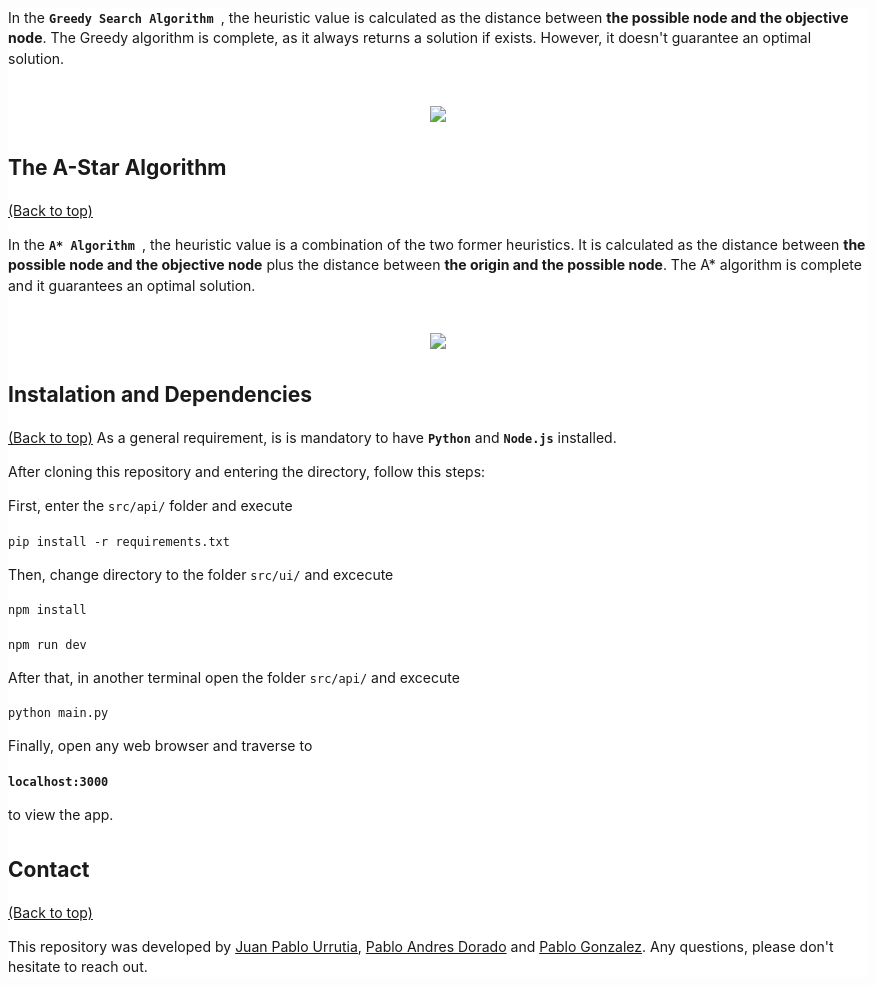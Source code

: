 In the **`Greedy Search Algorithm `**, the heuristic value is calculated as the distance between **the possible node and the objective node**. The Greedy algorithm is complete, as it always returns a solution if exists. However, it doesn't guarantee an optimal solution.<br><br>

<p align="center" width="100%">
  <img align="center" src="img/greedy.gif" width="300px" height="auto">
</p>

## The A-Star Algorithm
[(Back to top)](#table-of-contents)

In the **`A* Algorithm `**, the heuristic value is a combination of the two former heuristics. It is calculated as the distance between **the possible node and the objective node** plus the distance between **the origin and the possible node**. The A* algorithm is complete and it guarantees an optimal solution.<br><br>

<p align="center" width="100%">
  <img align="center" src="img/a-star.gif" width="300px" height="auto">
</p>

## Instalation and Dependencies
[(Back to top)](#table-of-contents)
As a general requirement, is is mandatory to have **`Python`** and **`Node.js`** installed.

After cloning this repository and entering the directory, follow this steps:

First, enter the `src/api/` folder and execute

```pip install -r requirements.txt```

Then, change directory to the folder `src/ui/` and excecute

```npm install```

```npm run dev```

After that, in another terminal open the folder `src/api/` and excecute

```python main.py```

Finally, open any web browser and traverse to

**`localhost:3000`**

to view the app.

## Contact
[(Back to top)](#table-of-contents)

This repository was developed by [Juan Pablo Urrutia](https://github.com/jurrutiap), [Pablo Andres Dorado](https://github.com/pandres95) and [Pablo Gonzalez](https://github.com/pgonzalezb4). Any questions, please don't hesitate to reach out.
